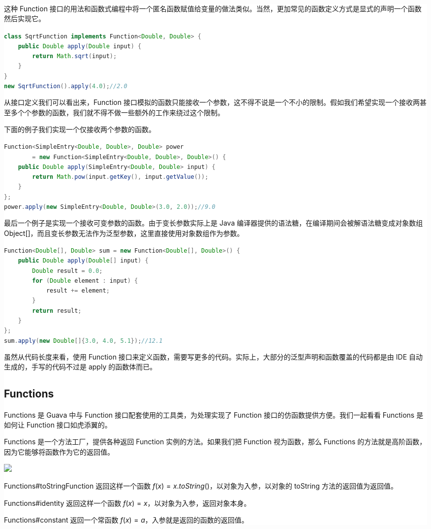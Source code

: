 这种 Function 接口的用法和函数式编程中将一个匿名函数赋值给变量的做法类似。当然，更加常见的函数定义方式是显式的声明一个函数然后实现它。

```java
class SqrtFunction implements Function<Double, Double> {
    public Double apply(Double input) {
        return Math.sqrt(input);
    }
}
new SqrtFunction().apply(4.0);//2.0
```

从接口定义我们可以看出来，Function 接口模拟的函数只能接收一个参数，这不得不说是一个不小的限制。假如我们希望实现一个接收两甚至多个个参数的函数，我们就不得不做一些额外的工作来绕过这个限制。

下面的例子我们实现一个仅接收两个参数的函数。

```java
Function<SimpleEntry<Double, Double>, Double> power
        = new Function<SimpleEntry<Double, Double>, Double>() {
    public Double apply(SimpleEntry<Double, Double> input) {
        return Math.pow(input.getKey(), input.getValue());
    }
};
power.apply(new SimpleEntry<Double, Double>(3.0, 2.0));//9.0
```

最后一个例子是实现一个接收可变参数的函数。由于变长参数实际上是 Java 编译器提供的语法糖，在编译期间会被解语法糖变成对象数组 Object[]，而且变长参数无法作为泛型参数，这里直接使用对象数组作为参数。

```java
Function<Double[], Double> sum = new Function<Double[], Double>() {
    public Double apply(Double[] input) {
        Double result = 0.0;
        for (Double element : input) {
            result += element;
        }
        return result;
    }
};
sum.apply(new Double[]{3.0, 4.0, 5.1});//12.1
```

虽然从代码长度来看，使用 Function 接口来定义函数，需要写更多的代码。实际上，大部分的泛型声明和函数覆盖的代码都是由 IDE 自动生成的，手写的代码不过是 apply 的函数体而已。

## Functions

Functions 是 Guava 中与 Function 接口配套使用的工具类，为处理实现了 Function 接口的仿函数提供方便。我们一起看看 Functions 是如何让 Function 接口如虎添翼的。

Functions 是一个方法工厂，提供各种返回 Function 实例的方法。如果我们把 Function 视为函数，那么 Functions 的方法就是高阶函数，因为它能够将函数作为它的返回值。

![](http://ww3.sinaimg.cn/large/e724cbefgw1exdxo0skzjj20dy06wmym.jpg)

Functions#toStringFunction 返回这样一个函数 $f(x) = x.toString()$，以对象为入参，以对象的 toString 方法的返回值为返回值。

Functions#identity 返回这样一个函数 $f(x) = x$，以对象为入参，返回对象本身。

Functions#constant 返回一个常函数 $f(x) = a$，入参就是返回的函数的返回值。

